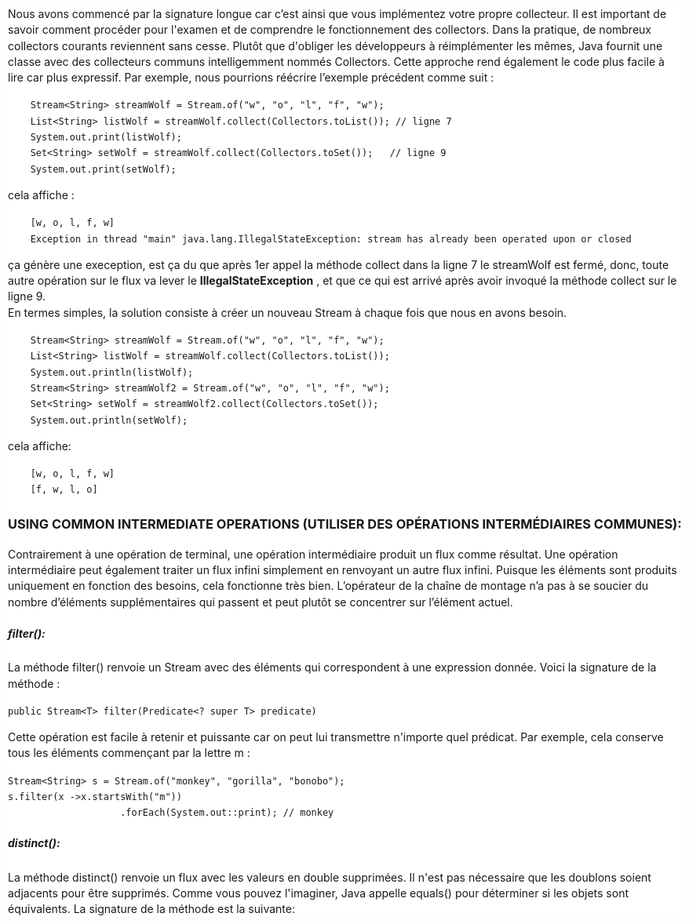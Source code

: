 Nous avons commencé par la signature longue car c’est ainsi que vous implémentez votre propre collecteur. Il est important de savoir comment procéder pour l'examen et de comprendre le fonctionnement des collectors. Dans la pratique, de nombreux collectors courants reviennent sans cesse. Plutôt que d'obliger les développeurs à réimplémenter les mêmes, Java fournit une classe avec des collecteurs communs intelligemment nommés Collectors. Cette approche rend également le code plus facile à lire car plus expressif. Par exemple, nous pourrions réécrire l’exemple précédent comme suit :  

		Stream<String> streamWolf = Stream.of("w", "o", "l", "f", "w");
		List<String> listWolf = streamWolf.collect(Collectors.toList()); // ligne 7
		System.out.print(listWolf);
		Set<String> setWolf = streamWolf.collect(Collectors.toSet());	// ligne 9 
		System.out.print(setWolf);	
cela affiche :  

		[w, o, l, f, w]
		Exception in thread "main" java.lang.IllegalStateException: stream has already been operated upon or closed
ça génère une exeception, est ça du que après 1er appel la méthode collect dans la ligne 7 le streamWolf est fermé, donc, toute autre opération sur le flux va lever le **IllegalStateException** , et que ce qui est arrivé après avoir invoqué la méthode collect sur le ligne 9.   
En termes simples, la solution consiste à créer un nouveau Stream à chaque fois que nous en avons besoin.     

		Stream<String> streamWolf = Stream.of("w", "o", "l", "f", "w");
		List<String> listWolf = streamWolf.collect(Collectors.toList());
		System.out.println(listWolf);
		Stream<String> streamWolf2 = Stream.of("w", "o", "l", "f", "w");
		Set<String> setWolf = streamWolf2.collect(Collectors.toSet());
		System.out.println(setWolf); 
cela affiche: 

		[w, o, l, f, w]
		[f, w, l, o]
### USING COMMON INTERMEDIATE OPERATIONS (UTILISER DES OPÉRATIONS INTERMÉDIAIRES COMMUNES):  
Contrairement à une opération de terminal, une opération intermédiaire produit un flux comme résultat. Une opération intermédiaire peut également traiter un flux infini simplement en renvoyant un autre flux infini. Puisque les éléments sont produits uniquement en fonction des besoins, cela fonctionne très bien. L’opérateur de la chaîne de montage n’a pas à se soucier du nombre d’éléments supplémentaires qui passent et peut plutôt se concentrer sur l’élément actuel.   
##### filter():   
La méthode filter() renvoie un Stream avec des éléments qui correspondent à une expression donnée. Voici la signature de la méthode :  

	public Stream<T> filter(Predicate<? super T> predicate)
Cette opération est facile à retenir et puissante car on peut lui transmettre n'importe quel prédicat. Par exemple, cela conserve tous les éléments commençant par la lettre m :  

	Stream<String> s = Stream.of("monkey", "gorilla", "bonobo");
	s.filter(x ->x.startsWith("m"))
						.forEach(System.out::print); // monkey
##### distinct():  
La méthode distinct() renvoie un flux avec les valeurs en double supprimées. Il n'est pas nécessaire que les doublons soient adjacents pour être supprimés. Comme vous pouvez l'imaginer, Java appelle equals() pour déterminer si les objets sont équivalents. La signature de la méthode est la suivante:    
